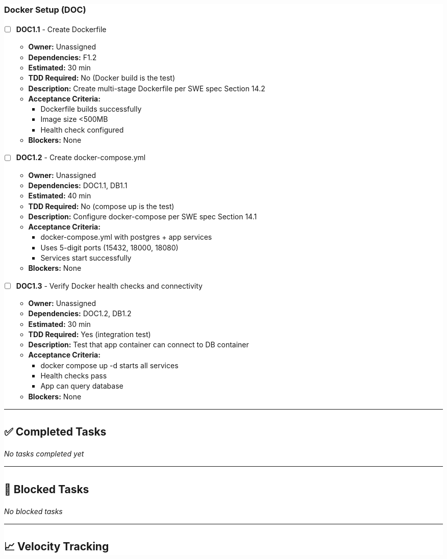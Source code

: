 ### Docker Setup (DOC)

- [ ] **DOC1.1** - Create Dockerfile
  - **Owner:** Unassigned
  - **Dependencies:** F1.2
  - **Estimated:** 30 min
  - **TDD Required:** No (Docker build is the test)
  - **Description:** Create multi-stage Dockerfile per SWE spec Section 14.2
  - **Acceptance Criteria:**
    - Dockerfile builds successfully
    - Image size <500MB
    - Health check configured
  - **Blockers:** None

- [ ] **DOC1.2** - Create docker-compose.yml
  - **Owner:** Unassigned
  - **Dependencies:** DOC1.1, DB1.1
  - **Estimated:** 40 min
  - **TDD Required:** No (compose up is the test)
  - **Description:** Configure docker-compose per SWE spec Section 14.1
  - **Acceptance Criteria:**
    - docker-compose.yml with postgres + app services
    - Uses 5-digit ports (15432, 18000, 18080)
    - Services start successfully
  - **Blockers:** None

- [ ] **DOC1.3** - Verify Docker health checks and connectivity
  - **Owner:** Unassigned
  - **Dependencies:** DOC1.2, DB1.2
  - **Estimated:** 30 min
  - **TDD Required:** Yes (integration test)
  - **Description:** Test that app container can connect to DB container
  - **Acceptance Criteria:**
    - docker compose up -d starts all services
    - Health checks pass
    - App can query database
  - **Blockers:** None

---

## ✅ Completed Tasks

*No tasks completed yet*

---

## 🚫 Blocked Tasks

*No blocked tasks*

---

## 📈 Velocity Tracking
